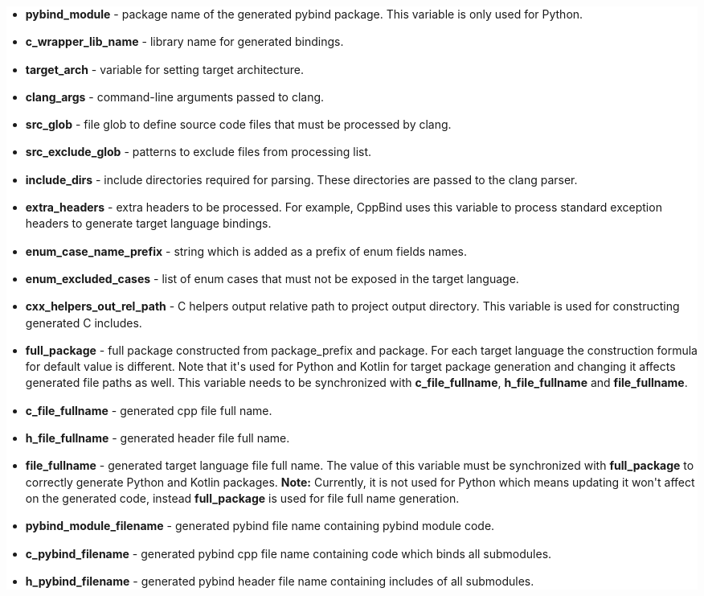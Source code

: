 - **pybind_module** - package name of the generated pybind package.
    This variable is only used for Python.

- **c_wrapper_lib_name** - library name for generated bindings.

- **target_arch** - variable for setting target architecture.

- **clang_args** - command-line arguments passed to clang.

- **src_glob** - file glob to define source code files that must be
    processed by clang.

- **src_exclude_glob** - patterns to exclude files from processing
    list.

- **include_dirs** - include directories required for parsing. These
    directories are passed to the clang parser.

- **extra_headers** - extra headers to be processed. For example,
    CppBind uses this variable to process standard exception headers to
    generate target language bindings.

- **enum_case_name_prefix** - string which is added as a prefix of
    enum fields names.

- **enum_excluded_cases** - list of enum cases that must not be
    exposed in the target language.

- **cxx_helpers_out_rel_path** - C helpers output relative path to project
    output directory. This variable is used for constructing generated C
    includes.

- **full_package** - full package constructed from package_prefix
    and package. For each target language the construction formula for
    default value is different.
    Note that it's used for Python and Kotlin for target package
    generation and changing it affects generated file paths as well.
    This variable needs to be synchronized with **c_file_fullname**,
    **h_file_fullname** and **file_fullname**.

- **c_file_fullname** - generated cpp file full name.

- **h_file_fullname** - generated header file full name.

- **file_fullname** - generated target language file full name. The
    value of this variable must be synchronized with **full_package**
    to correctly generate Python and Kotlin packages.
    **Note:** Currently, it is not used for Python which means
    updating it won't affect on the generated code, instead
    **full_package** is used for file full name generation.

- **pybind_module_filename** - generated pybind file name containing
    pybind module code.

- **c_pybind_filename** - generated pybind cpp file name containing
    code which binds all submodules.

- **h_pybind_filename** - generated pybind header file name containing
    includes of all submodules.
